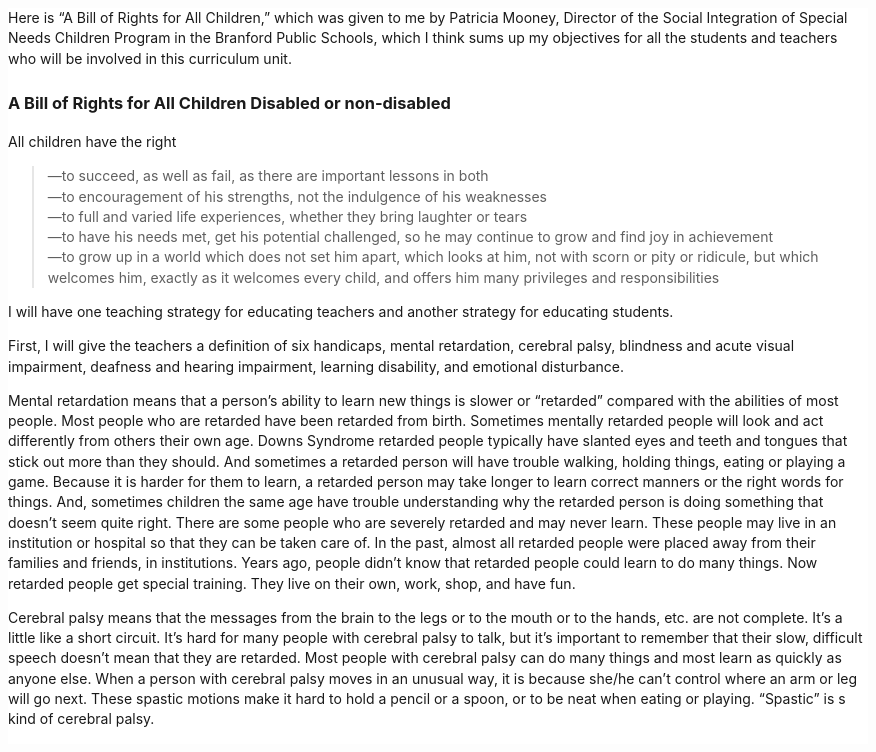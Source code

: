 Here is “A Bill of Rights for All Children,” which was given to me by Patricia Mooney, Director of the Social Integration of Special Needs Children Program in the Branford Public Schools, which I think sums up my objectives for all the students and teachers who will be involved in this curriculum unit.
</p>
<h3>
A Bill of Rights for All Children Disabled or non-disabled
</h3>
All children have the right
<blockquote>
<dl>
<dt>
—to succeed, as well as fail, as there are important lessons in both
<dt>
—to encouragement of his strengths, not the indulgence of his weaknesses
<dt>
—to full and varied life experiences, whether they bring laughter or tears
<dt>
—to have his needs met, get his potential challenged, so he may continue to grow and find joy in achievement
<dt>
—to grow up in a world which does not set him apart, which looks at him, not with scorn or pity or ridicule, but which welcomes him, exactly as it welcomes every child, and offers him many privileges and responsibilities
</dt>
</dt>
</dt>
</dt>
</dt>
</dl>
</blockquote>
I will have one teaching strategy for educating teachers and another strategy for educating students.
<p>
First, I will give the teachers a definition of six handicaps, mental retardation, cerebral palsy, blindness and acute visual impairment, deafness and hearing impairment, learning disability, and emotional disturbance.
</p>
<p>
Mental retardation means that a person’s ability to learn new things is slower or “retarded” compared with the abilities of most people. Most people who are retarded have been retarded from birth. Sometimes mentally retarded people will look and act differently from others their own age. Downs Syndrome retarded people typically have slanted eyes and teeth and tongues that stick out more than they should. And sometimes a retarded person will have trouble walking, holding things, eating or playing a game. Because it is harder for them to learn, a retarded person may take longer to learn correct manners or the right words for things. And, sometimes children the same age have trouble understanding why the retarded person is doing something that doesn’t seem quite right. There are some people who are severely retarded and may never learn. These people may live in an institution or hospital so that they can be taken care of. In the past, almost all retarded people were placed away from their families and friends, in institutions. Years ago, people didn’t know that retarded people could learn to do many things. Now retarded people get special training. They live on their own, work, shop, and have fun.
</p>
<p>
Cerebral palsy means that the messages from the brain to the legs or to the mouth or to the hands, etc. are not complete. It’s a little like a short circuit. It’s hard for many people with cerebral palsy to talk, but it’s important to remember that their slow, difficult speech doesn’t mean that they are retarded. Most people with cerebral palsy can do many things and most learn as quickly as anyone else. When a person with cerebral palsy moves in an unusual way, it is because she/he can’t control where an arm or leg will go next. These spastic motions make it hard to hold a pencil or a spoon, or to be neat when eating or playing. “Spastic” is s kind of cerebral palsy.
</p>
<table border="0">
<tr>